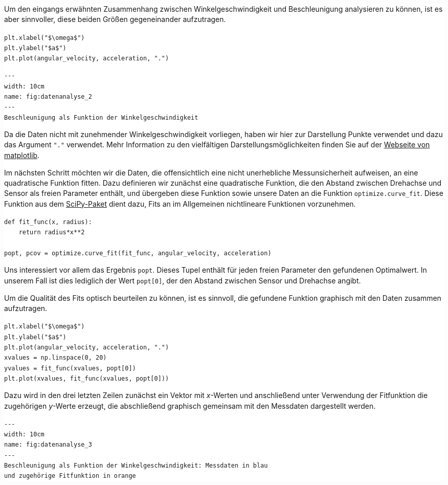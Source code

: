 Um den eingangs erwähnten Zusammenhang zwischen Winkelgeschwindigkeit und
Beschleunigung analysieren zu können, ist es aber sinnvoller, diese beiden
Größen gegeneinander aufzutragen.
```
plt.xlabel("$\omega$")
plt.ylabel("$a$")
plt.plot(angular_velocity, acceleration, ".")
```
```{figure} images/vorschau/datenanalyse_2.png
---
width: 10cm
name: fig:datenanalyse_2
---
Beschleunigung als Funktion der Winkelgeschwindigkeit
```
Da die Daten nicht mit zunehmender Winkelgeschwindigkeit vorliegen, haben
wir hier zur Darstellung Punkte verwendet und dazu das Argument `"."`
verwendet. Mehr Information zu den vielfältigen Darstellungsmöglichkeiten
finden Sie auf der [Webseite von matplotlib](https://matplotlib.org).

Im nächsten Schritt möchten wir die Daten, die offensichtlich eine nicht
unerhebliche Messunsicherheit aufweisen, an eine quadratische Funktion fitten.
Dazu definieren wir zunächst eine quadratische Funktion, die den Abstand
zwischen Drehachse und Sensor als freien Parameter enthält, und übergeben
diese Funktion sowie unsere Daten an die Funktion `optimize.curve_fit`. 
Diese Funktion aus dem [SciPy-Paket](http://scipy.org) dient dazu, Fits
an im Allgemeinen nichtlineare Funktionen vorzunehmen. 
```
def fit_func(x, radius):
    return radius*x**2

popt, pcov = optimize.curve_fit(fit_func, angular_velocity, acceleration)
```
Uns interessiert vor allem das Ergebnis `popt`. Dieses Tupel enthält für
jeden freien Parameter den gefundenen Optimalwert. In unserem Fall ist
dies lediglich der Wert `popt[0]`, der den Abstand zwischen Sensor und
Drehachse angibt. 

Um die Qualität des Fits optisch beurteilen zu können, ist es sinnvoll,
die gefundene Funktion graphisch mit den Daten zusammen aufzutragen.
```
plt.xlabel("$\omega$")
plt.ylabel("$a$")
plt.plot(angular_velocity, acceleration, ".")
xvalues = np.linspace(0, 20)
yvalues = fit_func(xvalues, popt[0])
plt.plot(xvalues, fit_func(xvalues, popt[0]))
```
Dazu wird in den drei letzten Zeilen zunächst ein Vektor mit $x$-Werten
und anschließend unter Verwendung der Fitfunktion die zugehörigen $y$-Werte
erzeugt, die abschließend graphisch gemeinsam mit den Messdaten dargestellt
werden.
```{figure} images/vorschau/datenanalyse_3.png
---
width: 10cm
name: fig:datenanalyse_3
---
Beschleunigung als Funktion der Winkelgeschwindigkeit: Messdaten in blau
und zugehörige Fitfunktion in orange
```


[^phyphox]: Informationen zur phyphox-App sowie Links zum Herunterladen der App
[^csv]: Auch wenn wir hier Kommas als Spaltentrenner benutzen, sind in CSV-Dateien